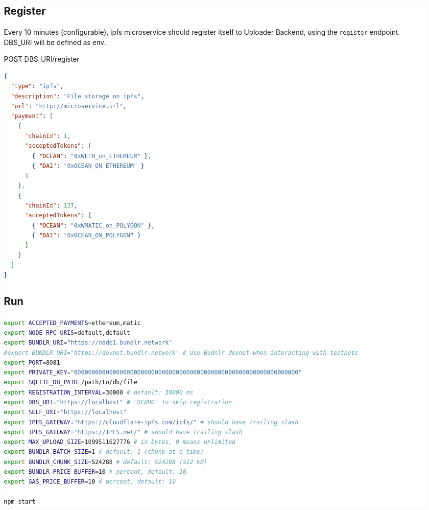 ## Register

Every 10 minutes (configurable), ipfs microservice should register itself to
Uploader Backend, using the `register` endpoint. DBS_URI will be defined as env.

POST DBS_URI/register

```json
{
  "type": "ipfs",
  "description": "File storage on ipfs",
  "url": "http://microservice.url",
  "payment": [
    {
      "chainId": 1,
      "acceptedTokens": [
        { "OCEAN": "0xWETH_on_ETHEREUM" },
        { "DAI": "0xOCEAN_ON_ETHEREUM" }
      ]
    },
    {
      "chainId": 137,
      "acceptedTokens": [
        { "OCEAN": "0xWMATIC_on_POLYGON" },
        { "DAI": "0xOCEAN_ON_POLYGON" }
      ]
    }
  ]
}
```

## Run

```bash
export ACCEPTED_PAYMENTS=ethereum,matic
export NODE_RPC_URIS=default,default
export BUNDLR_URI="https://node1.bundlr.network"
#export BUNDLR_URI="https://devnet.bundlr.network" # Use Budnlr devnet when interacting with testnets
export PORT=8081
export PRIVATE_KEY="0000000000000000000000000000000000000000000000000000000000000000"
export SQLITE_DB_PATH=/path/to/db/file
export REGISTRATION_INTERVAL=30000 # default: 30000 ms
export DBS_URI="https://localhost" # "DEBUG" to skip registration
export SELF_URI="https://localhost"
export IPFS_GATEWAY="https://cloudflare-ipfs.com/ipfs/" # should have trailing slash
export IPFS_GATEWAY="https://IPFS.net/" # should have trailing slash
export MAX_UPLOAD_SIZE=1099511627776 # in bytes, 0 means unlimited
export BUNDLR_BATCH_SIZE=1 # default: 1 (chunk at a time)
export BUNDLR_CHUNK_SIZE=524288 # default: 524288 (512 kB)
export BUNDLR_PRICE_BUFFER=10 # percent, default: 10
export GAS_PRICE_BUFFER=10 # percent, default: 10

npm start
```
